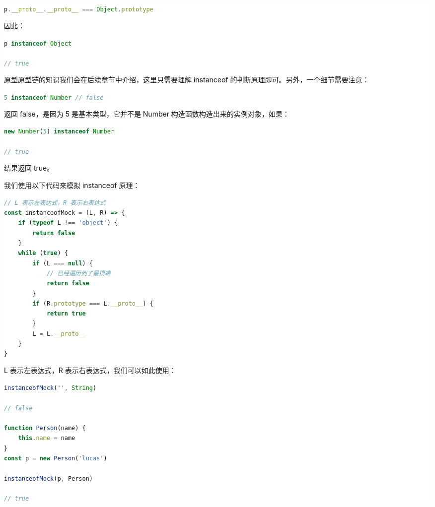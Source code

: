 ```js
p.__proto__.__proto__ === Object.prototype
```

因此：

```js
p instanceof Object

// true
```

原型原型链的知识我们会在后续章节中介绍，这里只需要理解 instanceof 的判断原理即可。另外，一个细节需要注意：

```js
5 instanceof Number // false
```

返回 false，是因为 5 是基本类型，它并不是 Number 构造函数构造出来的实例对象，如果：

```js
new Number(5) instanceof Number 

// true
```

结果返回 true。

我们使用以下代码来模拟 instanceof 原理：

```js
// L 表示左表达式，R 表示右表达式
const instanceofMock = (L, R) => {
    if (typeof L !== 'object') {
        return false
    }
    while (true) { 
        if (L === null) {
            // 已经遍历到了最顶端
            return false
        }
        if (R.prototype === L.__proto__) {
            return true
        }
        L = L.__proto__
    } 
}
```

L 表示左表达式，R 表示右表达式，我们可以如此使用：

```js
instanceofMock('', String)

// false

function Person(name) {
    this.name = name
}
const p = new Person('lucas')

instanceofMock(p, Person)

// true
```
